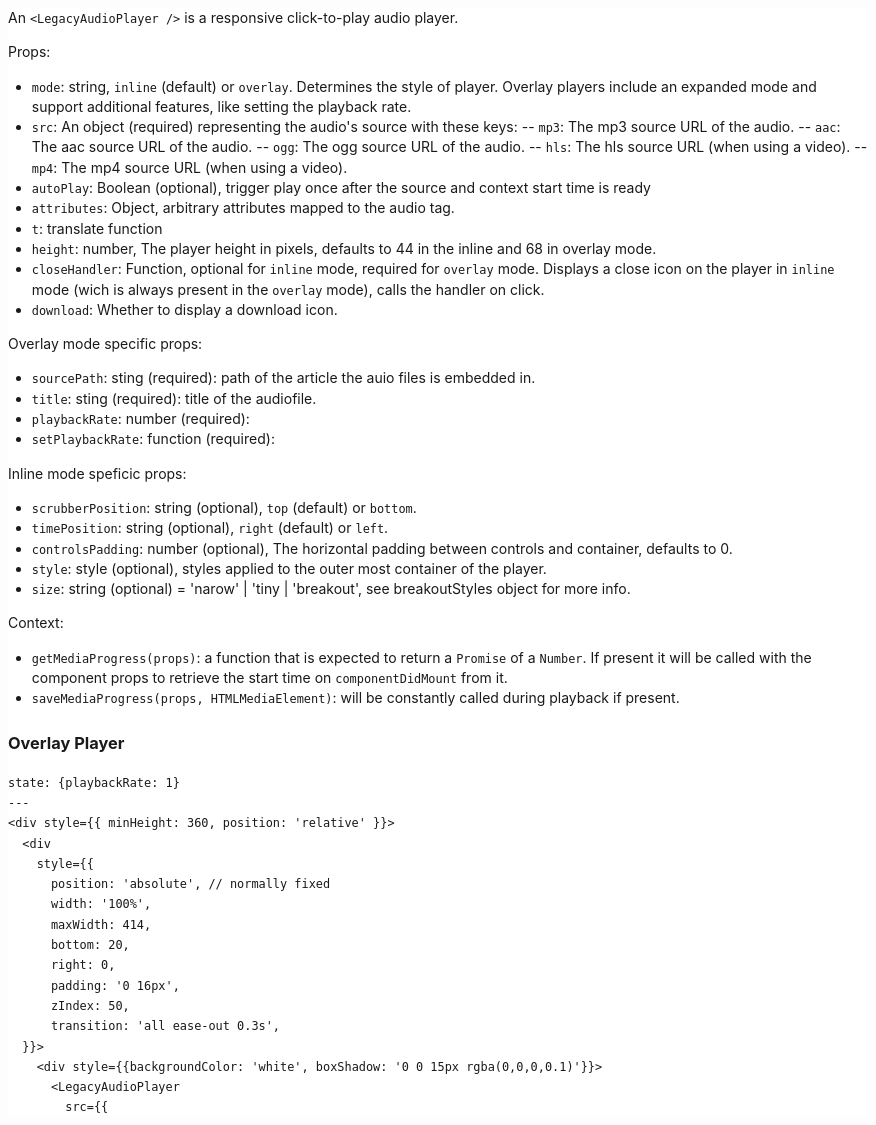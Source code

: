 An `<LegacyAudioPlayer />` is a responsive click-to-play audio player.

Props:

- `mode`: string, `inline` (default) or `overlay`. Determines the style of player. Overlay players include an expanded mode and support additional features, like setting the playback rate.
- `src`: An object (required) representing the audio's source with these keys:
  -- `mp3`: The mp3 source URL of the audio.
  -- `aac`: The aac source URL of the audio.
  -- `ogg`: The ogg source URL of the audio.
  -- `hls`: The hls source URL (when using a video).
  -- `mp4`: The mp4 source URL (when using a video).
- `autoPlay`: Boolean (optional), trigger play once after the source and context start time is ready
- `attributes`: Object, arbitrary attributes mapped to the audio tag.
- `t`: translate function
- `height`: number, The player height in pixels, defaults to 44 in the inline and 68 in overlay mode.
- `closeHandler`: Function, optional for `inline` mode, required for `overlay` mode. Displays a close icon on the player in `inline` mode (wich is always present in the `overlay` mode), calls the handler on click.
- `download`: Whether to display a download icon.

Overlay mode specific props:

- `sourcePath`: sting (required): path of the article the auio files is embedded in.
- `title`: sting (required): title of the audiofile.
- `playbackRate`: number (required):
- `setPlaybackRate`: function (required):

Inline mode speficic props:

- `scrubberPosition`: string (optional), `top` (default) or `bottom`.
- `timePosition`: string (optional), `right` (default) or `left`.
- `controlsPadding`: number (optional), The horizontal padding between controls and container, defaults to 0.
- `style`: style (optional), styles applied to the outer most container of the player.
- `size`: string (optional) = 'narow' | 'tiny | 'breakout', see breakoutStyles object for more info.

Context:

- `getMediaProgress(props)`: a function that is expected to return a `Promise` of a `Number`. If present it will be called with the component props to retrieve the start time on `componentDidMount` from it.
- `saveMediaProgress(props, HTMLMediaElement)`: will be constantly called during playback if present.

### Overlay Player

```react
state: {playbackRate: 1}
---
<div style={{ minHeight: 360, position: 'relative' }}>
  <div
    style={{
      position: 'absolute', // normally fixed
      width: '100%',
      maxWidth: 414,
      bottom: 20,
      right: 0,
      padding: '0 16px',
      zIndex: 50,
      transition: 'all ease-out 0.3s',
  }}>
    <div style={{backgroundColor: 'white', boxShadow: '0 0 15px rgba(0,0,0,0.1)'}}>
      <LegacyAudioPlayer
        src={{
```